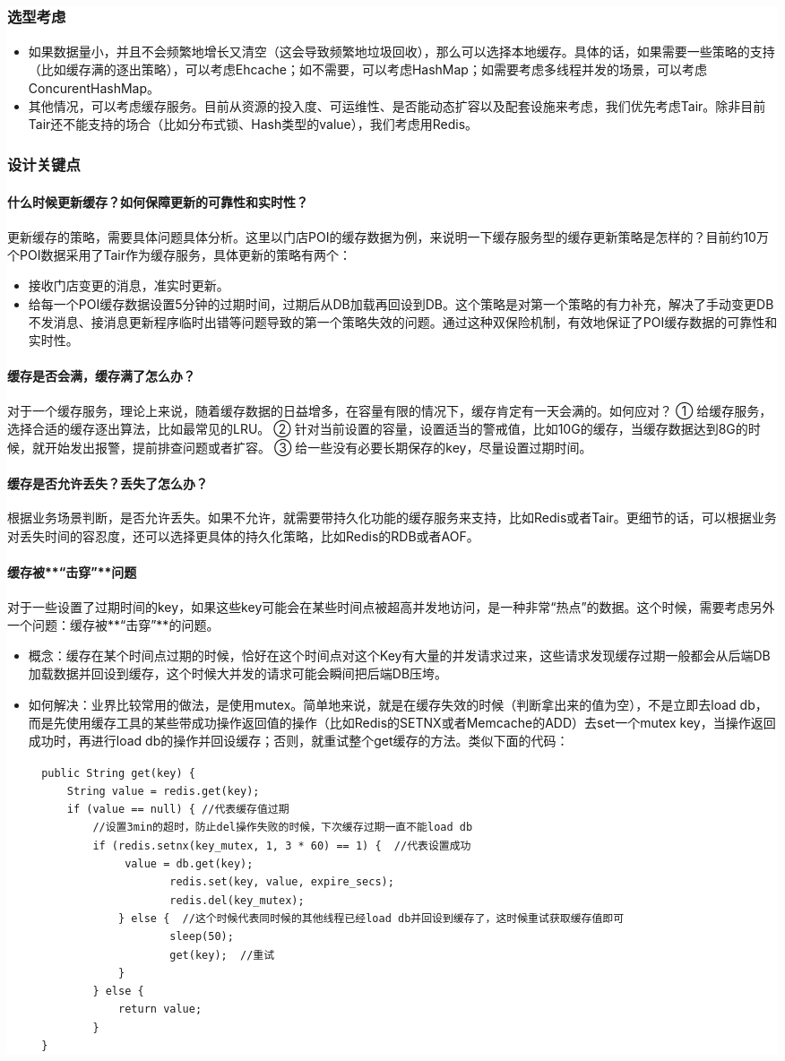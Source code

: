 ### 选型考虑

- 如果数据量小，并且不会频繁地增长又清空（这会导致频繁地垃圾回收），那么可以选择本地缓存。具体的话，如果需要一些策略的支持（比如缓存满的逐出策略），可以考虑Ehcache；如不需要，可以考虑HashMap；如需要考虑多线程并发的场景，可以考虑ConcurentHashMap。
- 其他情况，可以考虑缓存服务。目前从资源的投入度、可运维性、是否能动态扩容以及配套设施来考虑，我们优先考虑Tair。除非目前Tair还不能支持的场合（比如分布式锁、Hash类型的value），我们考虑用Redis。

### 设计关键点

#### 什么时候更新缓存？如何保障更新的可靠性和实时性？

更新缓存的策略，需要具体问题具体分析。这里以门店POI的缓存数据为例，来说明一下缓存服务型的缓存更新策略是怎样的？目前约10万个POI数据采用了Tair作为缓存服务，具体更新的策略有两个：

- 接收门店变更的消息，准实时更新。
- 给每一个POI缓存数据设置5分钟的过期时间，过期后从DB加载再回设到DB。这个策略是对第一个策略的有力补充，解决了手动变更DB不发消息、接消息更新程序临时出错等问题导致的第一个策略失效的问题。通过这种双保险机制，有效地保证了POI缓存数据的可靠性和实时性。

#### 缓存是否会满，缓存满了怎么办？

对于一个缓存服务，理论上来说，随着缓存数据的日益增多，在容量有限的情况下，缓存肯定有一天会满的。如何应对？
① 给缓存服务，选择合适的缓存逐出算法，比如最常见的LRU。
② 针对当前设置的容量，设置适当的警戒值，比如10G的缓存，当缓存数据达到8G的时候，就开始发出报警，提前排查问题或者扩容。
③ 给一些没有必要长期保存的key，尽量设置过期时间。

#### 缓存是否允许丢失？丢失了怎么办？

根据业务场景判断，是否允许丢失。如果不允许，就需要带持久化功能的缓存服务来支持，比如Redis或者Tair。更细节的话，可以根据业务对丢失时间的容忍度，还可以选择更具体的持久化策略，比如Redis的RDB或者AOF。

#### 缓存被**“击穿”**问题

对于一些设置了过期时间的key，如果这些key可能会在某些时间点被超高并发地访问，是一种非常“热点”的数据。这个时候，需要考虑另外一个问题：缓存被**“击穿”**的问题。

- 概念：缓存在某个时间点过期的时候，恰好在这个时间点对这个Key有大量的并发请求过来，这些请求发现缓存过期一般都会从后端DB加载数据并回设到缓存，这个时候大并发的请求可能会瞬间把后端DB压垮。

- 如何解决：业界比较常用的做法，是使用mutex。简单地来说，就是在缓存失效的时候（判断拿出来的值为空），不是立即去load db，而是先使用缓存工具的某些带成功操作返回值的操作（比如Redis的SETNX或者Memcache的ADD）去set一个mutex key，当操作返回成功时，再进行load db的操作并回设缓存；否则，就重试整个get缓存的方法。类似下面的代码：

  ```
    public String get(key) {
        String value = redis.get(key);
        if (value == null) { //代表缓存值过期
            //设置3min的超时，防止del操作失败的时候，下次缓存过期一直不能load db
            if (redis.setnx(key_mutex, 1, 3 * 60) == 1) {  //代表设置成功
                 value = db.get(key);
                        redis.set(key, value, expire_secs);
                        redis.del(key_mutex);
                } else {  //这个时候代表同时候的其他线程已经load db并回设到缓存了，这时候重试获取缓存值即可
                        sleep(50);
                        get(key);  //重试
                }
            } else {
                return value;      
            }
    }
  ```
